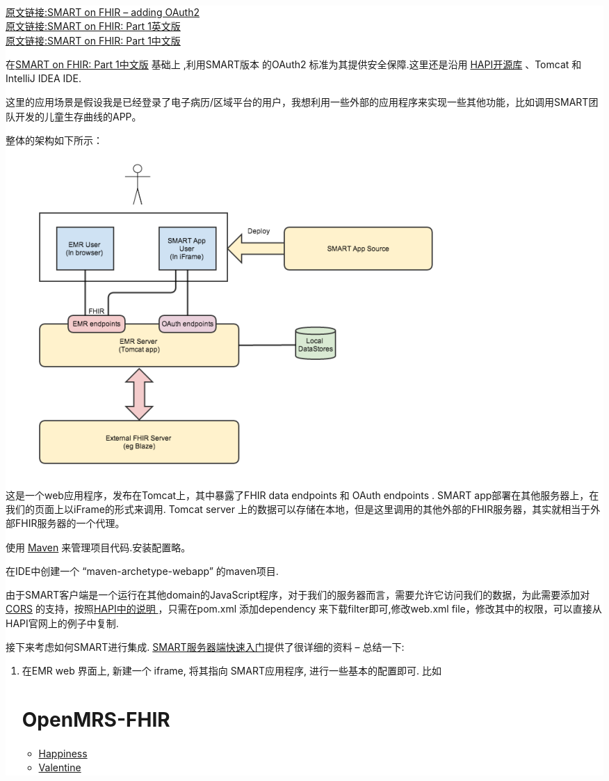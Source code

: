 [原文链接:SMART on FHIR – adding OAuth2](http://fhirblog.com/2014/08/12/smart-on-fhir-adding-oauth2/)               
[原文链接:SMART on FHIR: Part 1英文版](http://fhirblog.com/2014/08/02/smart-on-fhir-part-1)              
[原文链接:SMART on FHIR: Part 1中文版](SMART_on_FHIR_Part1.md)                



在[SMART on FHIR: Part 1中文版](SMART_on_FHIR_Part1.md) 基础上 ,利用SMART版本 的OAuth2 标准为其提供安全保障.这里还是沿用 [HAPI开源库](http://jamesagnew.github.io/hapi-fhir/) 、Tomcat 和IntelliJ IDEA  IDE.            

这里的应用场景是假设我是已经登录了电子病历/区域平台的用户，我想利用一些外部的应用程序来实现一些其他功能，比如调用SMART团队开发的儿童生存曲线的APP。

整体的架构如下所示：      
[![oauth2](oauth2.png?w=630&#038;h=470)](oauth2.png)            

这是一个web应用程序，发布在Tomcat上，其中暴露了FHIR data endpoints 和  OAuth endpoints .  SMART app部署在其他服务器上，在我们的页面上以iFrame的形式来调用. Tomcat server 上的数据可以存储在本地，但是这里调用的其他外部的FHIR服务器，其实就相当于外部FHIR服务器的一个代理。      

使用 [Maven](http://maven.apache.org/what-is-maven.html) 来管理项目代码.安装配置略。              

在IDE中创建一个 “maven-archetype-webapp” 的maven项目. 

由于SMART客户端是一个运行在其他domain的JavaScript程序，对于我们的服务器而言，需要允许它访问我们的数据，为此需要添加对 [CORS](http://en.wikipedia.org/wiki/Cross-origin_resource_sharing) 的支持，按照[HAPI中的说明 ](http://jamesagnew.github.io/hapi-fhir/doc_cors.html)，只需在pom.xml 添加dependency 来下载filter即可,修改web.xml file，修改其中的权限，可以直接从HAPI官网上的例子中复制.            

接下来考虑如何SMART进行集成.  [SMART服务器端快速入门](http://docs.smartplatforms.org/tutorials/server-quick-start/)提供了很详细的资料 – 总结一下:

1.  在EMR web 界面上, 新建一个 iframe, 将其指向 SMART应用程序, 进行一些基本的配置即可.
比如              
    <html>
    <head>
      <title>OpenMRS-FHIR</title>
    </head>
    <body>
      <h1>OpenMRS-FHIR</h1>
      <ul>
        <li><a href="https://fhir.smartplatforms.org/apps/growth-chart/launch.html?fhirServiceUrl=http://104.131.34.222/openmrs-standalone/ws/fhir&patientId=dd74ed8e-1691-11df-97a5-7038c432aabf">Happiness</a></li>
        <li><a href="https://fhir.smartplatforms.org/apps/growth-chart/launch.html?fhirServiceUrl=http://104.131.34.222/openmrs-standalone/ws/fhir&patientId=dda12af7-1691-11df-97a5-7038c432aabf">Valentine</a></li>
      </ul>